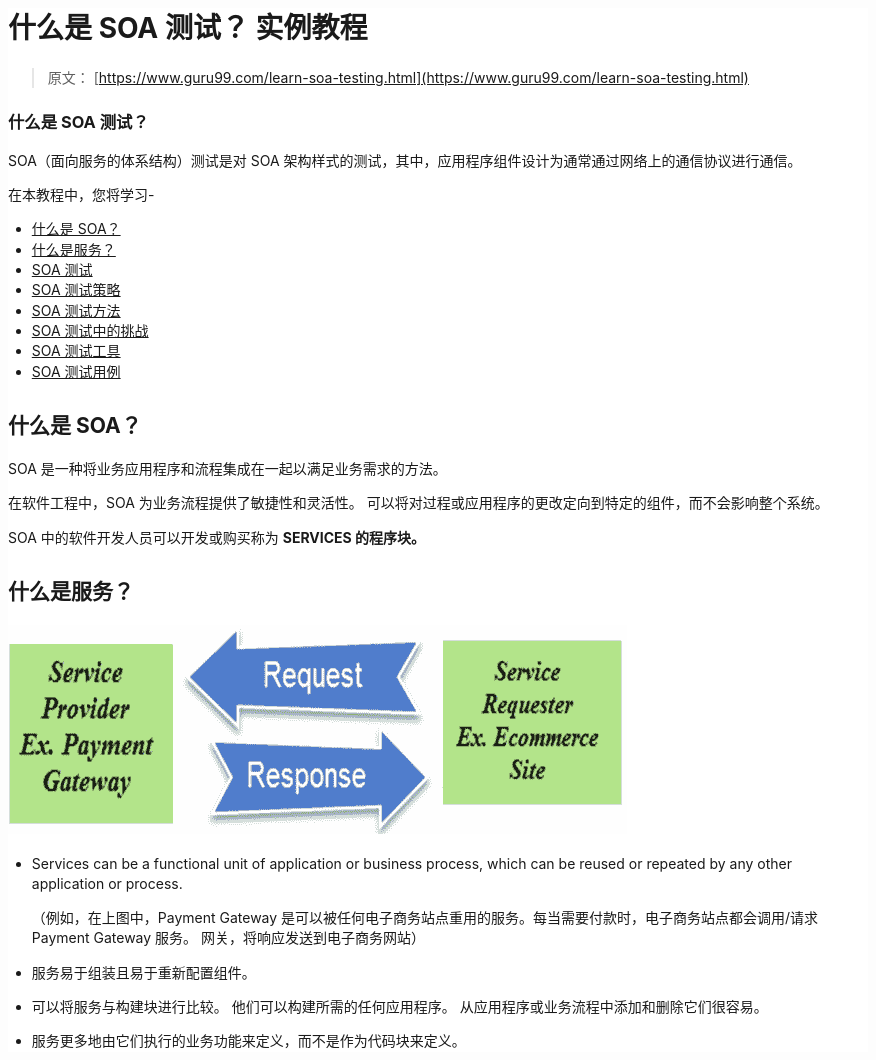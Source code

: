 # 什么是 SOA 测试？ 实例教程

> 原文： [https://www.guru99.com/learn-soa-testing.html](https://www.guru99.com/learn-soa-testing.html)

### 什么是 SOA 测试？

SOA（面向服务的体系结构）测试是对 SOA 架构样式的测试，其中，应用程序组件设计为通常通过网络上的通信协议进行通信。

在本教程中，您将学习-

*   [什么是 SOA？](#1)
*   [什么是服务？](#2)
*   [SOA 测试](#3)
*   [SOA 测试策略](#4)
*   [SOA 测试方法](#5)
*   [SOA 测试中的挑战](#6)
*   [SOA 测试工具](#7)
*   [SOA 测试用例](#8)

## 什么是 SOA？

SOA 是一种将业务应用程序和流程集成在一起以满足业务需求的方法。

在软件工程中，SOA 为业务流程提供了敏捷性和灵活性。 可以将对过程或应用程序的更改定向到特定的组件，而不会影响整个系统。

SOA 中的软件开发人员可以开发或购买称为 **SERVICES 的程序块。**

## 什么是服务？

![Learn SOA Testing](img/17d0dc4b95ab6923e961ed911f40a6ac.png)

*   Services can be a functional unit of application or business process, which can be reused or repeated by any other application or process.

    （例如，在上图中，Payment Gateway 是可以被任何电子商务站点重用的服务。每当需要付款时，电子商务站点都会调用/请求 Payment Gateway 服务。 网关，将响应发送到电子商务网站）

*   服务易于组装且易于重新配置组件。
*   可以将服务与构建块进行比较。 他们可以构建所需的任何应用程序。 从应用程序或业务流程中添加和删除它们很容易。
*   服务更多地由它们执行的业务功能来定义，而不是作为代码块来定义。
